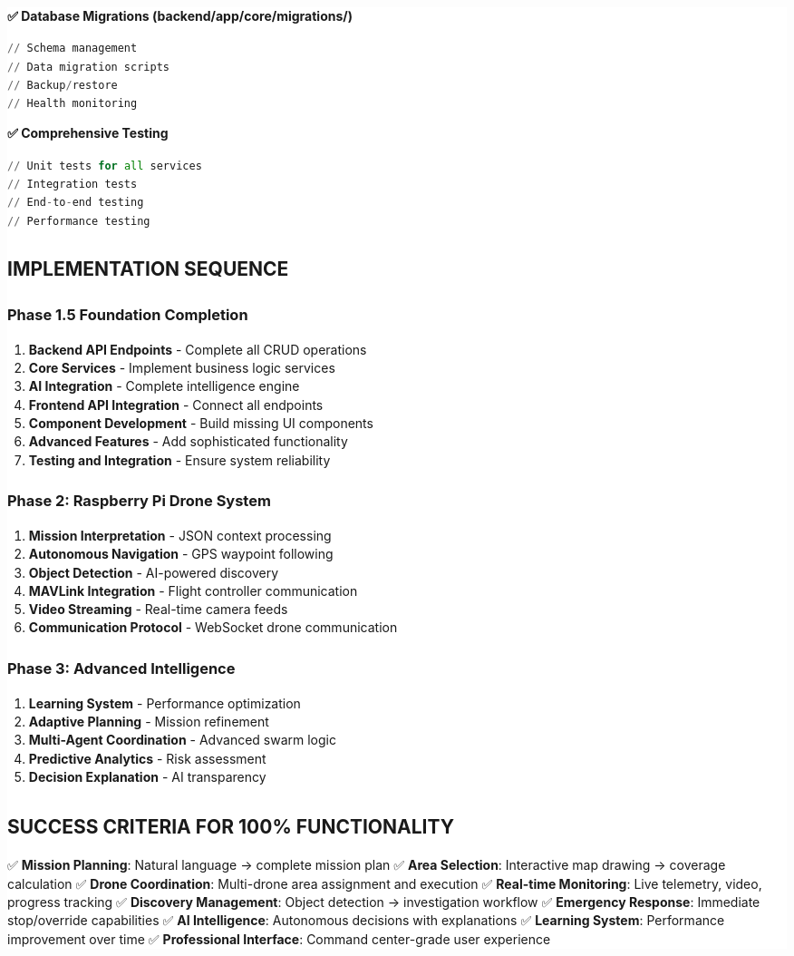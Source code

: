 **✅ Database Migrations (backend/app/core/migrations/)**
```python
// Schema management
// Data migration scripts
// Backup/restore
// Health monitoring
```

**✅ Comprehensive Testing**
```python
// Unit tests for all services
// Integration tests
// End-to-end testing
// Performance testing
```

## **IMPLEMENTATION SEQUENCE**

### **Phase 1.5 Foundation Completion**
1. **Backend API Endpoints** - Complete all CRUD operations
2. **Core Services** - Implement business logic services
3. **AI Integration** - Complete intelligence engine
4. **Frontend API Integration** - Connect all endpoints
5. **Component Development** - Build missing UI components
6. **Advanced Features** - Add sophisticated functionality
7. **Testing and Integration** - Ensure system reliability

### **Phase 2: Raspberry Pi Drone System**
1. **Mission Interpretation** - JSON context processing
2. **Autonomous Navigation** - GPS waypoint following
3. **Object Detection** - AI-powered discovery
4. **MAVLink Integration** - Flight controller communication
5. **Video Streaming** - Real-time camera feeds
6. **Communication Protocol** - WebSocket drone communication

### **Phase 3: Advanced Intelligence**
1. **Learning System** - Performance optimization
2. **Adaptive Planning** - Mission refinement
3. **Multi-Agent Coordination** - Advanced swarm logic
4. **Predictive Analytics** - Risk assessment
5. **Decision Explanation** - AI transparency

## **SUCCESS CRITERIA FOR 100% FUNCTIONALITY**

✅ **Mission Planning**: Natural language → complete mission plan
✅ **Area Selection**: Interactive map drawing → coverage calculation
✅ **Drone Coordination**: Multi-drone area assignment and execution
✅ **Real-time Monitoring**: Live telemetry, video, progress tracking
✅ **Discovery Management**: Object detection → investigation workflow
✅ **Emergency Response**: Immediate stop/override capabilities
✅ **AI Intelligence**: Autonomous decisions with explanations
✅ **Learning System**: Performance improvement over time
✅ **Professional Interface**: Command center-grade user experience
